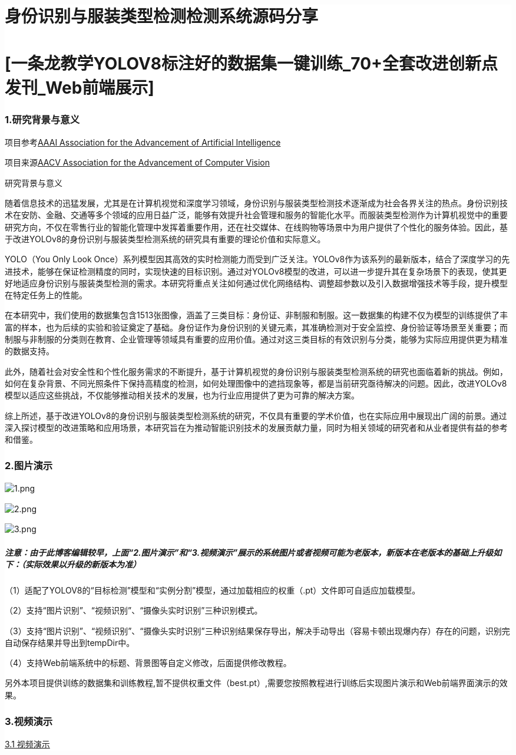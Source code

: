 # 身份识别与服装类型检测检测系统源码分享
 # [一条龙教学YOLOV8标注好的数据集一键训练_70+全套改进创新点发刊_Web前端展示]

### 1.研究背景与意义

项目参考[AAAI Association for the Advancement of Artificial Intelligence](https://gitee.com/qunshansj/projects)

项目来源[AACV Association for the Advancement of Computer Vision](https://gitee.com/qunmasj/projects)

研究背景与意义

随着信息技术的迅猛发展，尤其是在计算机视觉和深度学习领域，身份识别与服装类型检测技术逐渐成为社会各界关注的热点。身份识别技术在安防、金融、交通等多个领域的应用日益广泛，能够有效提升社会管理和服务的智能化水平。而服装类型检测作为计算机视觉中的重要研究方向，不仅在零售行业的智能化管理中发挥着重要作用，还在社交媒体、在线购物等场景中为用户提供了个性化的服务体验。因此，基于改进YOLOv8的身份识别与服装类型检测系统的研究具有重要的理论价值和实际意义。

YOLO（You Only Look Once）系列模型因其高效的实时检测能力而受到广泛关注。YOLOv8作为该系列的最新版本，结合了深度学习的先进技术，能够在保证检测精度的同时，实现快速的目标识别。通过对YOLOv8模型的改进，可以进一步提升其在复杂场景下的表现，使其更好地适应身份识别与服装类型检测的需求。本研究将重点关注如何通过优化网络结构、调整超参数以及引入数据增强技术等手段，提升模型在特定任务上的性能。

在本研究中，我们使用的数据集包含1513张图像，涵盖了三类目标：身份证、非制服和制服。这一数据集的构建不仅为模型的训练提供了丰富的样本，也为后续的实验和验证奠定了基础。身份证作为身份识别的关键元素，其准确检测对于安全监控、身份验证等场景至关重要；而制服与非制服的分类则在教育、企业管理等领域具有重要的应用价值。通过对这三类目标的有效识别与分类，能够为实际应用提供更为精准的数据支持。

此外，随着社会对安全性和个性化服务需求的不断提升，基于计算机视觉的身份识别与服装类型检测系统的研究也面临着新的挑战。例如，如何在复杂背景、不同光照条件下保持高精度的检测，如何处理图像中的遮挡现象等，都是当前研究亟待解决的问题。因此，改进YOLOv8模型以适应这些挑战，不仅能够推动相关技术的发展，也为行业应用提供了更为可靠的解决方案。

综上所述，基于改进YOLOv8的身份识别与服装类型检测系统的研究，不仅具有重要的学术价值，也在实际应用中展现出广阔的前景。通过深入探讨模型的改进策略和应用场景，本研究旨在为推动智能识别技术的发展贡献力量，同时为相关领域的研究者和从业者提供有益的参考和借鉴。

### 2.图片演示

![1.png](1.png)

![2.png](2.png)

![3.png](3.png)

##### 注意：由于此博客编辑较早，上面“2.图片演示”和“3.视频演示”展示的系统图片或者视频可能为老版本，新版本在老版本的基础上升级如下：（实际效果以升级的新版本为准）

  （1）适配了YOLOV8的“目标检测”模型和“实例分割”模型，通过加载相应的权重（.pt）文件即可自适应加载模型。

  （2）支持“图片识别”、“视频识别”、“摄像头实时识别”三种识别模式。

  （3）支持“图片识别”、“视频识别”、“摄像头实时识别”三种识别结果保存导出，解决手动导出（容易卡顿出现爆内存）存在的问题，识别完自动保存结果并导出到tempDir中。

  （4）支持Web前端系统中的标题、背景图等自定义修改，后面提供修改教程。

  另外本项目提供训练的数据集和训练教程,暂不提供权重文件（best.pt）,需要您按照教程进行训练后实现图片演示和Web前端界面演示的效果。

### 3.视频演示

[3.1 视频演示](https://www.bilibili.com/video/BV1cJ4deQExR/)
